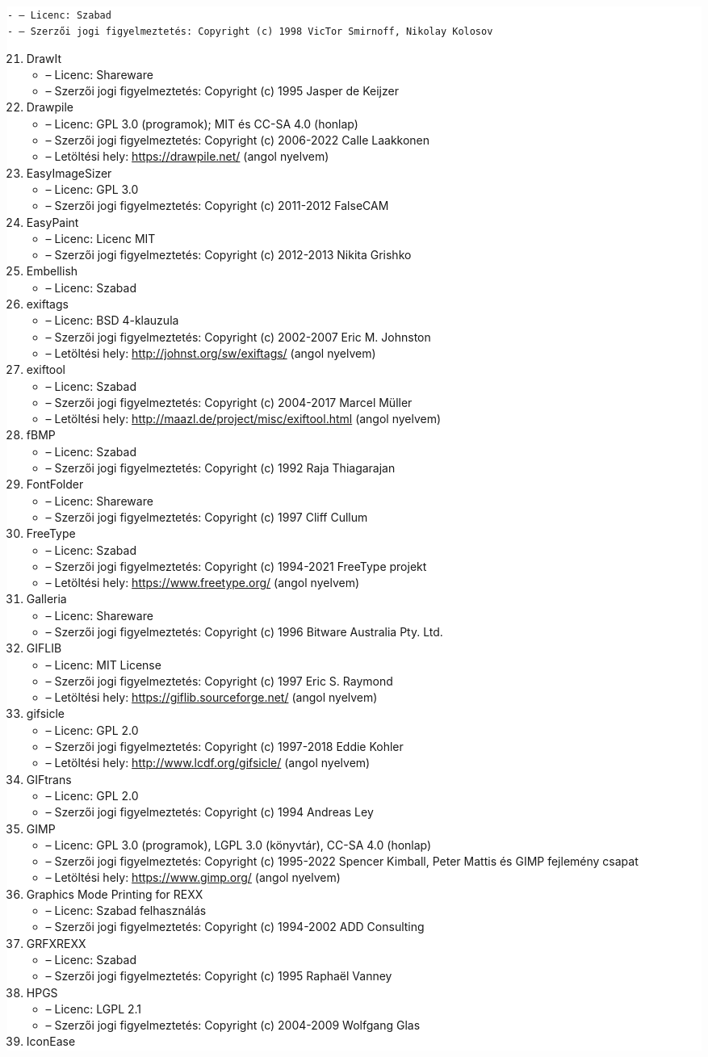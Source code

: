     - – Licenc: Szabad
    - – Szerzői jogi figyelmeztetés: Copyright (c) 1998 VicTor Smirnoff, Nikolay Kolosov
21. DrawIt
    - – Licenc: Shareware
    - – Szerzői jogi figyelmeztetés: Copyright (c) 1995 Jasper de Keijzer
22. Drawpile
    - – Licenc: GPL 3.0 (programok); MIT és CC-SA 4.0 (honlap)
    - – Szerzői jogi figyelmeztetés: Copyright (c) 2006-2022 Calle Laakkonen
    - – Letöltési hely: https://drawpile.net/ (angol nyelvem)
23. EasyImageSizer
    - – Licenc: GPL 3.0
    - – Szerzői jogi figyelmeztetés: Copyright (c) 2011-2012 FalseCAM
24. EasyPaint
    - – Licenc: Licenc MIT
    - – Szerzői jogi figyelmeztetés: Copyright (c) 2012-2013 Nikita Grishko
25. Embellish
    - – Licenc: Szabad
26. exiftags
    - – Licenc: BSD 4-klauzula
    - – Szerzői jogi figyelmeztetés: Copyright (c) 2002-2007 Eric M. Johnston
    - – Letöltési hely: http://johnst.org/sw/exiftags/ (angol nyelvem)
27. exiftool
    - – Licenc: Szabad
    - – Szerzői jogi figyelmeztetés: Copyright (c) 2004-2017 Marcel Müller
    - – Letöltési hely: http://maazl.de/project/misc/exiftool.html (angol nyelvem)
28. fBMP
    - – Licenc: Szabad
    - – Szerzői jogi figyelmeztetés: Copyright (c) 1992 Raja Thiagarajan
29. FontFolder
    - – Licenc: Shareware
    - – Szerzői jogi figyelmeztetés: Copyright (c) 1997 Cliff Cullum
30. FreeType
    - – Licenc: Szabad
    - – Szerzői jogi figyelmeztetés: Copyright (c) 1994-2021 FreeType projekt
    - – Letöltési hely: https://www.freetype.org/ (angol nyelvem)
31. Galleria
    - – Licenc: Shareware
    - – Szerzői jogi figyelmeztetés: Copyright (c) 1996 Bitware Australia Pty. Ltd.
32. GIFLIB
    - – Licenc: MIT License
    - – Szerzői jogi figyelmeztetés: Copyright (c) 1997 Eric S. Raymond
    - – Letöltési hely: https://giflib.sourceforge.net/ (angol nyelvem)
33. gifsicle
    - – Licenc: GPL 2.0
    - – Szerzői jogi figyelmeztetés: Copyright (c) 1997-2018 Eddie Kohler
    - – Letöltési hely: http://www.lcdf.org/gifsicle/ (angol nyelvem)
34. GIFtrans
    - – Licenc: GPL 2.0
    - – Szerzői jogi figyelmeztetés: Copyright (c) 1994 Andreas Ley
35. GIMP
    - – Licenc: GPL 3.0 (programok), LGPL 3.0 (könyvtár), CC-SA 4.0 (honlap)
    - – Szerzői jogi figyelmeztetés: Copyright (c) 1995-2022 Spencer Kimball, Peter Mattis és GIMP fejlemény csapat
    - – Letöltési hely: https://www.gimp.org/ (angol nyelvem)
36. Graphics Mode Printing for REXX
    - – Licenc: Szabad felhasználás
    - – Szerzői jogi figyelmeztetés: Copyright (c) 1994-2002 ADD Consulting
37. GRFXREXX
    - – Licenc: Szabad
    - – Szerzői jogi figyelmeztetés: Copyright (c) 1995 Raphaël Vanney
38. HPGS
    - – Licenc: LGPL 2.1
    - – Szerzői jogi figyelmeztetés: Copyright (c) 2004-2009 Wolfgang Glas
39. IconEase